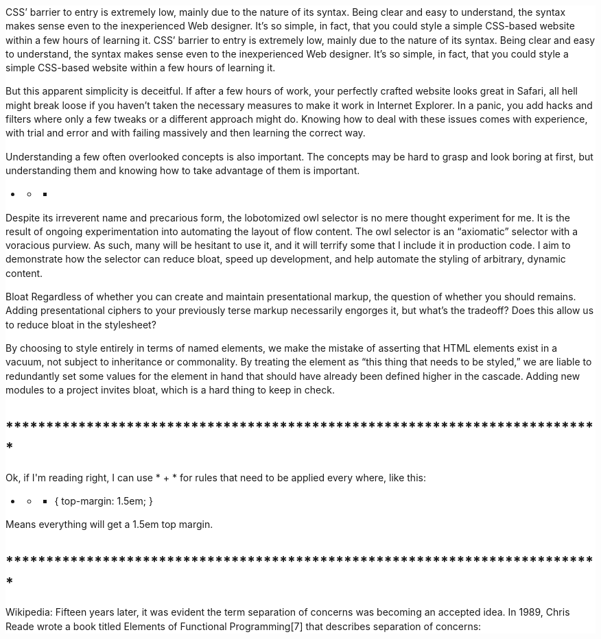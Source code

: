 CSS’ barrier to entry is extremely low, mainly due to the nature of its syntax. Being clear and easy to understand, the syntax makes sense even to the inexperienced Web designer. It’s so simple, in fact, that you could style a simple CSS-based website within a few hours of learning it.
CSS’ barrier to entry is extremely low, mainly due to the nature of its syntax. Being clear and easy to understand, the syntax makes sense even to the inexperienced Web designer. It’s so simple, in fact, that you could style a simple CSS-based website within a few hours of learning it.

But this apparent simplicity is deceitful. If after a few hours of work, your perfectly crafted website looks great in Safari, all hell might break loose if you haven’t taken the necessary measures to make it work in Internet Explorer. In a panic, you add hacks and filters where only a few tweaks or a different approach might do. Knowing how to deal with these issues comes with experience, with trial and error and with failing massively and then learning the correct way.

Understanding a few often overlooked concepts is also important. The concepts may be hard to grasp and look boring at first, but understanding them and knowing how to take advantage of them is important.

* + *

Despite its irreverent name and precarious form, the lobotomized owl selector is no mere thought experiment for me. It is the result of ongoing experimentation into automating the layout of flow content. The owl selector is an “axiomatic” selector with a voracious purview. As such, many will be hesitant to use it, and it will terrify some that I include it in production code. I aim to demonstrate how the selector can reduce bloat, speed up development, and help automate the styling of arbitrary, dynamic content.

Bloat
Regardless of whether you can create and maintain presentational markup, the question of whether you should remains. Adding presentational ciphers to your previously terse markup necessarily engorges it, but what’s the tradeoff? Does this allow us to reduce bloat in the stylesheet?

By choosing to style entirely in terms of named elements, we make the mistake of asserting that HTML elements exist in a vacuum, not subject to inheritance or commonality. By treating the element as “this thing that needs to be styled,” we are liable to redundantly set some values for the element in hand that should have already been defined higher in the cascade. Adding new modules to a project invites bloat, which is a hard thing to keep in check.

## ************************************************************************** ##
Ok, if I'm reading right, I can use * + * for rules that need to be applied 
every where, like this:

* + * {
    top-margin: 1.5em;
}

Means everything will get a 1.5em top margin.

## ************************************************************************** ##

Wikipedia:
Fifteen years later, it was evident the term separation of concerns was becoming an accepted idea. In 1989, Chris Reade wrote a book titled Elements of Functional Programming[7] that describes separation of concerns:
